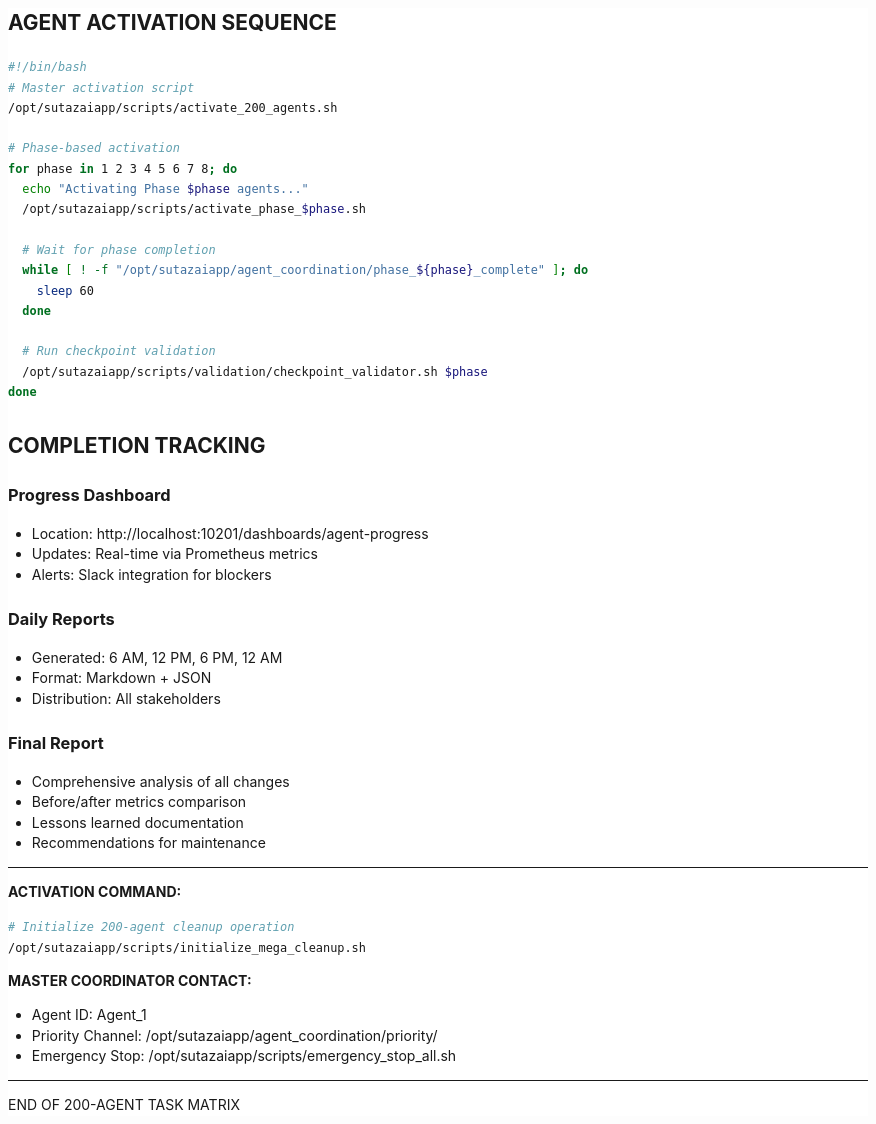 ## AGENT ACTIVATION SEQUENCE

```bash
#!/bin/bash
# Master activation script
/opt/sutazaiapp/scripts/activate_200_agents.sh

# Phase-based activation
for phase in 1 2 3 4 5 6 7 8; do
  echo "Activating Phase $phase agents..."
  /opt/sutazaiapp/scripts/activate_phase_$phase.sh
  
  # Wait for phase completion
  while [ ! -f "/opt/sutazaiapp/agent_coordination/phase_${phase}_complete" ]; do
    sleep 60
  done
  
  # Run checkpoint validation
  /opt/sutazaiapp/scripts/validation/checkpoint_validator.sh $phase
done
```

## COMPLETION TRACKING

### Progress Dashboard
- Location: http://localhost:10201/dashboards/agent-progress
- Updates: Real-time via Prometheus metrics
- Alerts: Slack integration for blockers

### Daily Reports
- Generated: 6 AM, 12 PM, 6 PM, 12 AM
- Format: Markdown + JSON
- Distribution: All stakeholders

### Final Report
- Comprehensive analysis of all changes
- Before/after metrics comparison
- Lessons learned documentation
- Recommendations for maintenance

---

**ACTIVATION COMMAND:**
```bash
# Initialize 200-agent cleanup operation
/opt/sutazaiapp/scripts/initialize_mega_cleanup.sh
```

**MASTER COORDINATOR CONTACT:**
- Agent ID: Agent_1
- Priority Channel: /opt/sutazaiapp/agent_coordination/priority/
- Emergency Stop: /opt/sutazaiapp/scripts/emergency_stop_all.sh

---

END OF 200-AGENT TASK MATRIX